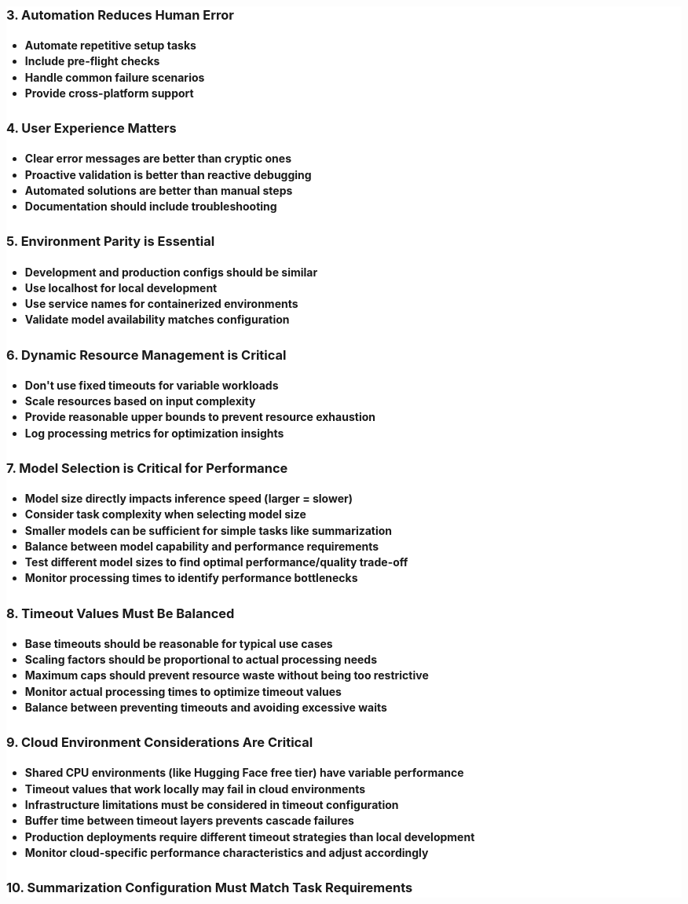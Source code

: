 ### 3. **Automation Reduces Human Error**
- **Automate repetitive setup tasks**
- **Include pre-flight checks**
- **Handle common failure scenarios**
- **Provide cross-platform support**

### 4. **User Experience Matters**
- **Clear error messages are better than cryptic ones**
- **Proactive validation is better than reactive debugging**
- **Automated solutions are better than manual steps**
- **Documentation should include troubleshooting**

### 5. **Environment Parity is Essential**
- **Development and production configs should be similar**
- **Use localhost for local development**
- **Use service names for containerized environments**
- **Validate model availability matches configuration**

### 6. **Dynamic Resource Management is Critical**
- **Don't use fixed timeouts for variable workloads**
- **Scale resources based on input complexity**
- **Provide reasonable upper bounds to prevent resource exhaustion**
- **Log processing metrics for optimization insights**

### 7. **Model Selection is Critical for Performance**
- **Model size directly impacts inference speed (larger = slower)**
- **Consider task complexity when selecting model size**
- **Smaller models can be sufficient for simple tasks like summarization**
- **Balance between model capability and performance requirements**
- **Test different model sizes to find optimal performance/quality trade-off**
- **Monitor processing times to identify performance bottlenecks**

### 8. **Timeout Values Must Be Balanced**
- **Base timeouts should be reasonable for typical use cases**
- **Scaling factors should be proportional to actual processing needs**
- **Maximum caps should prevent resource waste without being too restrictive**
- **Monitor actual processing times to optimize timeout values**
- **Balance between preventing timeouts and avoiding excessive waits**

### 9. **Cloud Environment Considerations Are Critical**
- **Shared CPU environments (like Hugging Face free tier) have variable performance**
- **Timeout values that work locally may fail in cloud environments**
- **Infrastructure limitations must be considered in timeout configuration**
- **Buffer time between timeout layers prevents cascade failures**
- **Production deployments require different timeout strategies than local development**
- **Monitor cloud-specific performance characteristics and adjust accordingly**

### 10. **Summarization Configuration Must Match Task Requirements**
